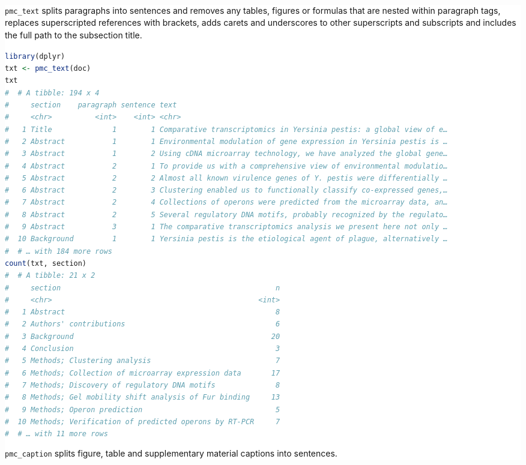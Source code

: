`pmc_text` splits paragraphs into sentences and removes any tables, figures or formulas that are nested within paragraph tags, replaces superscripted references with brackets, adds carets and underscores to other superscripts and subscripts and includes the full path to the subsection title.

``` r
library(dplyr)
txt <- pmc_text(doc)
txt
#  # A tibble: 194 x 4
#     section    paragraph sentence text                                                               
#     <chr>          <int>    <int> <chr>                                                              
#   1 Title              1        1 Comparative transcriptomics in Yersinia pestis: a global view of e…
#   2 Abstract           1        1 Environmental modulation of gene expression in Yersinia pestis is …
#   3 Abstract           1        2 Using cDNA microarray technology, we have analyzed the global gene…
#   4 Abstract           2        1 To provide us with a comprehensive view of environmental modulatio…
#   5 Abstract           2        2 Almost all known virulence genes of Y. pestis were differentially …
#   6 Abstract           2        3 Clustering enabled us to functionally classify co-expressed genes,…
#   7 Abstract           2        4 Collections of operons were predicted from the microarray data, an…
#   8 Abstract           2        5 Several regulatory DNA motifs, probably recognized by the regulato…
#   9 Abstract           3        1 The comparative transcriptomics analysis we present here not only …
#  10 Background         1        1 Yersinia pestis is the etiological agent of plague, alternatively …
#  # … with 184 more rows
count(txt, section)
#  # A tibble: 21 x 2
#     section                                                  n
#     <chr>                                                <int>
#   1 Abstract                                                 8
#   2 Authors' contributions                                   6
#   3 Background                                              20
#   4 Conclusion                                               3
#   5 Methods; Clustering analysis                             7
#   6 Methods; Collection of microarray expression data       17
#   7 Methods; Discovery of regulatory DNA motifs              8
#   8 Methods; Gel mobility shift analysis of Fur binding     13
#   9 Methods; Operon prediction                               5
#  10 Methods; Verification of predicted operons by RT-PCR     7
#  # … with 11 more rows
```

`pmc_caption` splits figure, table and supplementary material captions into sentences.
